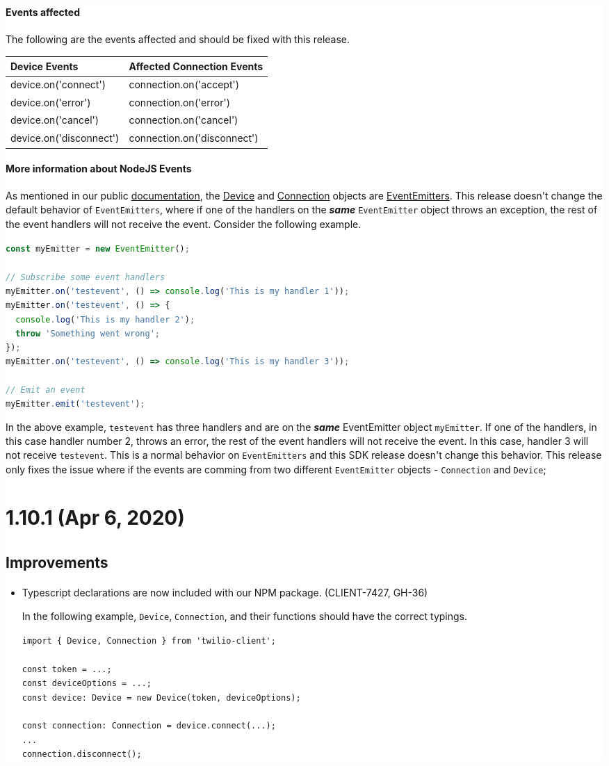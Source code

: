   #### Events affected
  The following are the events affected and should be fixed with this release.

  | Device Events           | Affected Connection Events  |
  |:------------------------|:----------------------------|
  | device.on('connect')    | connection.on('accept')     |
  | device.on('error')      | connection.on('error')      |
  | device.on('cancel')     | connection.on('cancel')     |
  | device.on('disconnect') | connection.on('disconnect') |

  #### More information about NodeJS Events
  As mentioned in our public [documentation](https://www.twilio.com/docs/voice/client/javascript/connection#handler-methods), the [Device](https://www.twilio.com/docs/voice/client/javascript/device) and [Connection](https://www.twilio.com/docs/voice/client/javascript/connection) objects are [EventEmitters](https://nodejs.org/api/events.html). This release doesn't change the default behavior of `EventEmitters`, where if one of the handlers on the ***same*** `EventEmitter` object throws an exception, the rest of the event handlers will not receive the event. Consider the following example.

  ```ts
  const myEmitter = new EventEmitter();

  // Subscribe some event handlers
  myEmitter.on('testevent', () => console.log('This is my handler 1'));
  myEmitter.on('testevent', () => {
    console.log('This is my handler 2');
    throw 'Something went wrong';
  });
  myEmitter.on('testevent', () => console.log('This is my handler 3'));

  // Emit an event
  myEmitter.emit('testevent');
  ```
  In the above example, `testevent` has three handlers and are on the ***same*** EventEmitter object `myEmitter`. If one of the handlers, in this case handler number 2, throws an error, the rest of the event handlers will not receive the event. In this case, handler 3 will not receive `testevent`. This is a normal behavior on `EventEmitters` and this SDK release doesn't change this behavior. This release only fixes the issue where if the events are comming from two different `EventEmitter` objects - `Connection` and `Device`;

1.10.1 (Apr 6, 2020)
===================

Improvements
---------

* Typescript declarations are now included with our NPM package. (CLIENT-7427, GH-36)

  In the following example, `Device`, `Connection`, and their functions should have the correct typings.

  ```
  import { Device, Connection } from 'twilio-client';

  const token = ...;
  const deviceOptions = ...;
  const device: Device = new Device(token, deviceOptions);

  const connection: Connection = device.connect(...);
  ...
  connection.disconnect();
  ```
